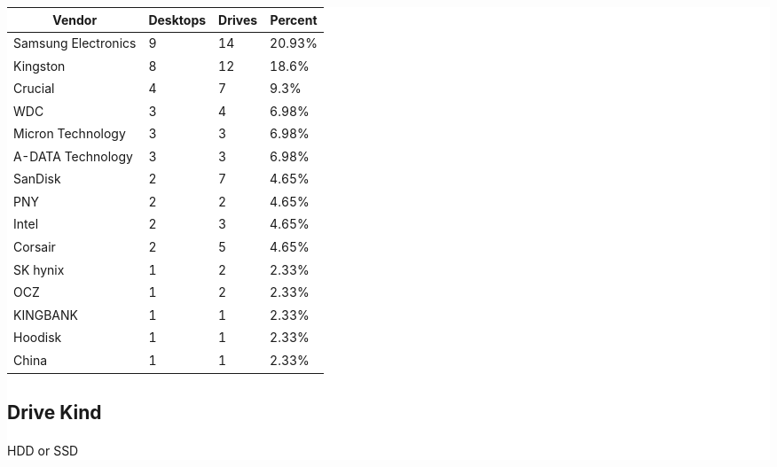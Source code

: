 
| Vendor              | Desktops | Drives | Percent |
|---------------------|----------|--------|---------|
| Samsung Electronics | 9        | 14     | 20.93%  |
| Kingston            | 8        | 12     | 18.6%   |
| Crucial             | 4        | 7      | 9.3%    |
| WDC                 | 3        | 4      | 6.98%   |
| Micron Technology   | 3        | 3      | 6.98%   |
| A-DATA Technology   | 3        | 3      | 6.98%   |
| SanDisk             | 2        | 7      | 4.65%   |
| PNY                 | 2        | 2      | 4.65%   |
| Intel               | 2        | 3      | 4.65%   |
| Corsair             | 2        | 5      | 4.65%   |
| SK hynix            | 1        | 2      | 2.33%   |
| OCZ                 | 1        | 2      | 2.33%   |
| KINGBANK            | 1        | 1      | 2.33%   |
| Hoodisk             | 1        | 1      | 2.33%   |
| China               | 1        | 1      | 2.33%   |

Drive Kind
----------

HDD or SSD
